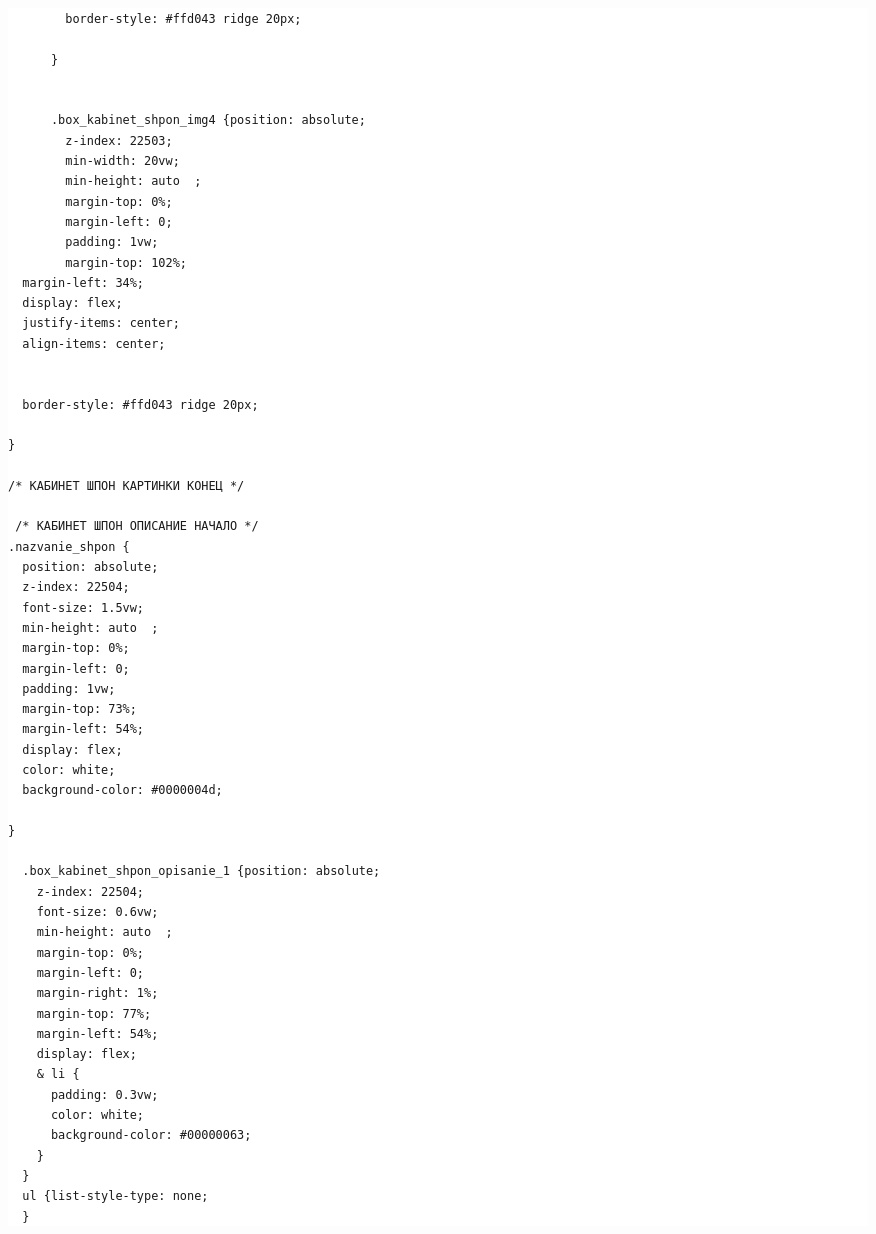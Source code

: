             
            border-style: #ffd043 ridge 20px;
            
          }
          
          
          .box_kabinet_shpon_img4 {position: absolute;
            z-index: 22503;
            min-width: 20vw;
            min-height: auto  ;
            margin-top: 0%;
            margin-left: 0;
            padding: 1vw;
            margin-top: 102%;
      margin-left: 34%;
      display: flex;
      justify-items: center;
      align-items: center;
      
      
      border-style: #ffd043 ridge 20px;
      
    }
    
    /* КАБИНЕТ ШПОН КАРТИНКИ КОНЕЦ */
    
     /* КАБИНЕТ ШПОН ОПИСАНИЕ НАЧАЛО */
    .nazvanie_shpon {
      position: absolute;
      z-index: 22504;
      font-size: 1.5vw;
      min-height: auto  ;
      margin-top: 0%;
      margin-left: 0;
      padding: 1vw;
      margin-top: 73%;
      margin-left: 54%;
      display: flex;
      color: white;
      background-color: #0000004d;
      
    }
      
      .box_kabinet_shpon_opisanie_1 {position: absolute;
        z-index: 22504;
        font-size: 0.6vw;
        min-height: auto  ;
        margin-top: 0%;
        margin-left: 0;
        margin-right: 1%;
        margin-top: 77%;
        margin-left: 54%;
        display: flex;
        & li {
          padding: 0.3vw;
          color: white;
          background-color: #00000063;
        }
      }
      ul {list-style-type: none;
      }
      